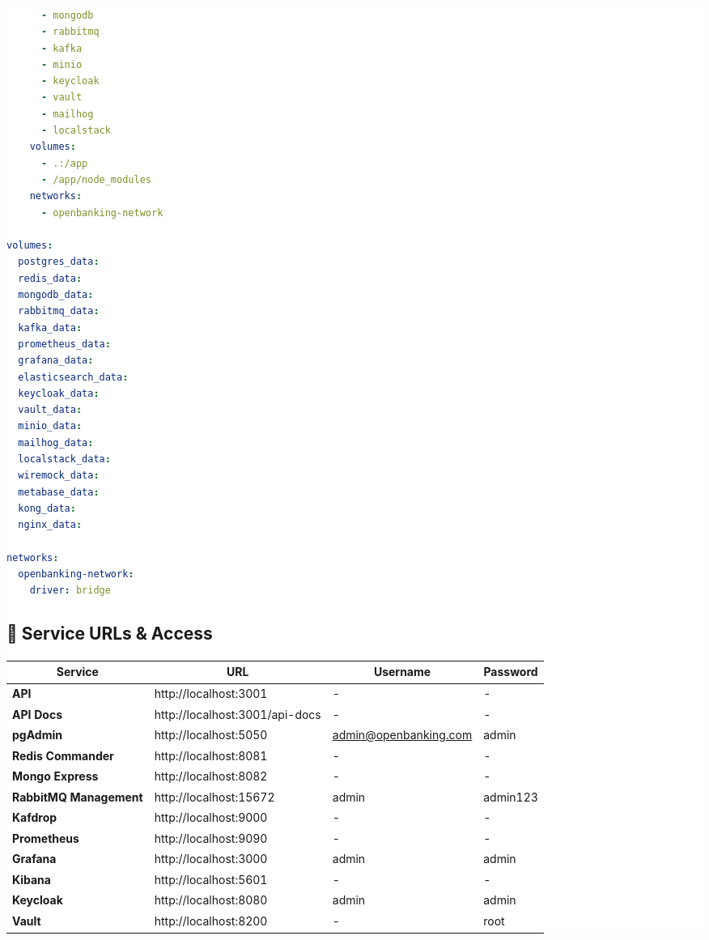 ```yaml
      - mongodb
      - rabbitmq
      - kafka
      - minio
      - keycloak
      - vault
      - mailhog
      - localstack
    volumes:
      - .:/app
      - /app/node_modules
    networks:
      - openbanking-network

volumes:
  postgres_data:
  redis_data:
  mongodb_data:
  rabbitmq_data:
  kafka_data:
  prometheus_data:
  grafana_data:
  elasticsearch_data:
  keycloak_data:
  vault_data:
  minio_data:
  mailhog_data:
  localstack_data:
  wiremock_data:
  metabase_data:
  kong_data:
  nginx_data:

networks:
  openbanking-network:
    driver: bridge
```

## 🔧 Service URLs & Access

| Service | URL | Username | Password |
|---------|-----|----------|----------|
| **API** | http://localhost:3001 | - | - |
| **API Docs** | http://localhost:3001/api-docs | - | - |
| **pgAdmin** | http://localhost:5050 | admin@openbanking.com | admin |
| **Redis Commander** | http://localhost:8081 | - | - |
| **Mongo Express** | http://localhost:8082 | - | - |
| **RabbitMQ Management** | http://localhost:15672 | admin | admin123 |
| **Kafdrop** | http://localhost:9000 | - | - |
| **Prometheus** | http://localhost:9090 | - | - |
| **Grafana** | http://localhost:3000 | admin | admin |
| **Kibana** | http://localhost:5601 | - | - |
| **Keycloak** | http://localhost:8080 | admin | admin |
| **Vault** | http://localhost:8200 | - | root |
